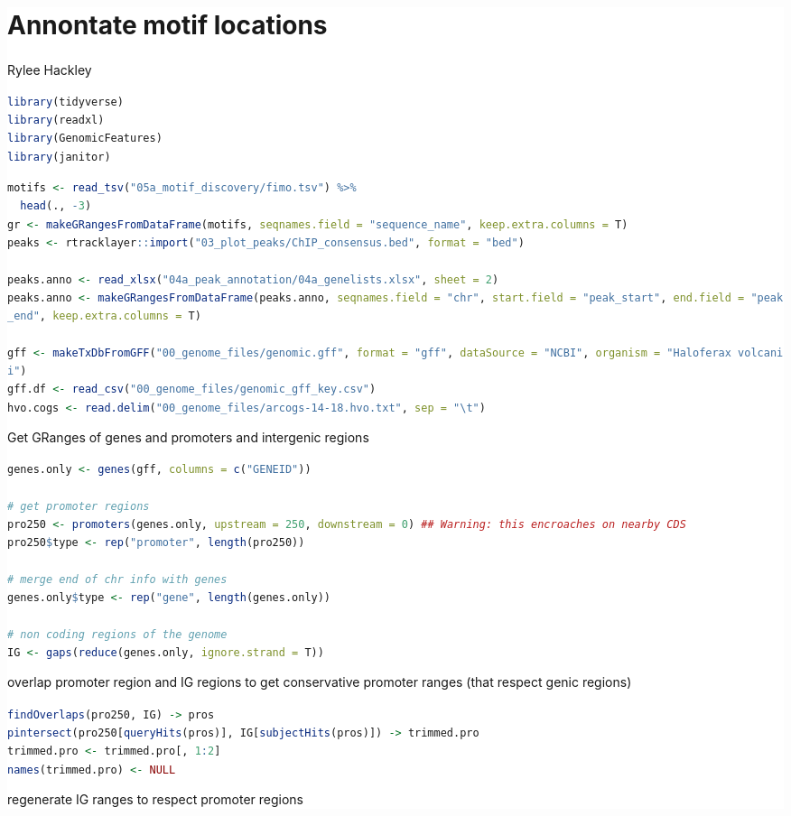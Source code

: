 Annontate motif locations
================
Rylee Hackley

``` r
library(tidyverse)
library(readxl)
library(GenomicFeatures)
library(janitor)
```

``` r
motifs <- read_tsv("05a_motif_discovery/fimo.tsv") %>%
  head(., -3)
gr <- makeGRangesFromDataFrame(motifs, seqnames.field = "sequence_name", keep.extra.columns = T)
peaks <- rtracklayer::import("03_plot_peaks/ChIP_consensus.bed", format = "bed")

peaks.anno <- read_xlsx("04a_peak_annotation/04a_genelists.xlsx", sheet = 2)
peaks.anno <- makeGRangesFromDataFrame(peaks.anno, seqnames.field = "chr", start.field = "peak_start", end.field = "peak_end", keep.extra.columns = T)

gff <- makeTxDbFromGFF("00_genome_files/genomic.gff", format = "gff", dataSource = "NCBI", organism = "Haloferax volcanii")
gff.df <- read_csv("00_genome_files/genomic_gff_key.csv")
hvo.cogs <- read.delim("00_genome_files/arcogs-14-18.hvo.txt", sep = "\t")
```

Get GRanges of genes and promoters and intergenic regions

``` r
genes.only <- genes(gff, columns = c("GENEID"))

# get promoter regions
pro250 <- promoters(genes.only, upstream = 250, downstream = 0) ## Warning: this encroaches on nearby CDS
pro250$type <- rep("promoter", length(pro250))

# merge end of chr info with genes
genes.only$type <- rep("gene", length(genes.only))

# non coding regions of the genome
IG <- gaps(reduce(genes.only, ignore.strand = T))
```

overlap promoter region and IG regions to get conservative promoter
ranges (that respect genic regions)

``` r
findOverlaps(pro250, IG) -> pros
pintersect(pro250[queryHits(pros)], IG[subjectHits(pros)]) -> trimmed.pro
trimmed.pro <- trimmed.pro[, 1:2]
names(trimmed.pro) <- NULL
```

regenerate IG ranges to respect promoter regions
